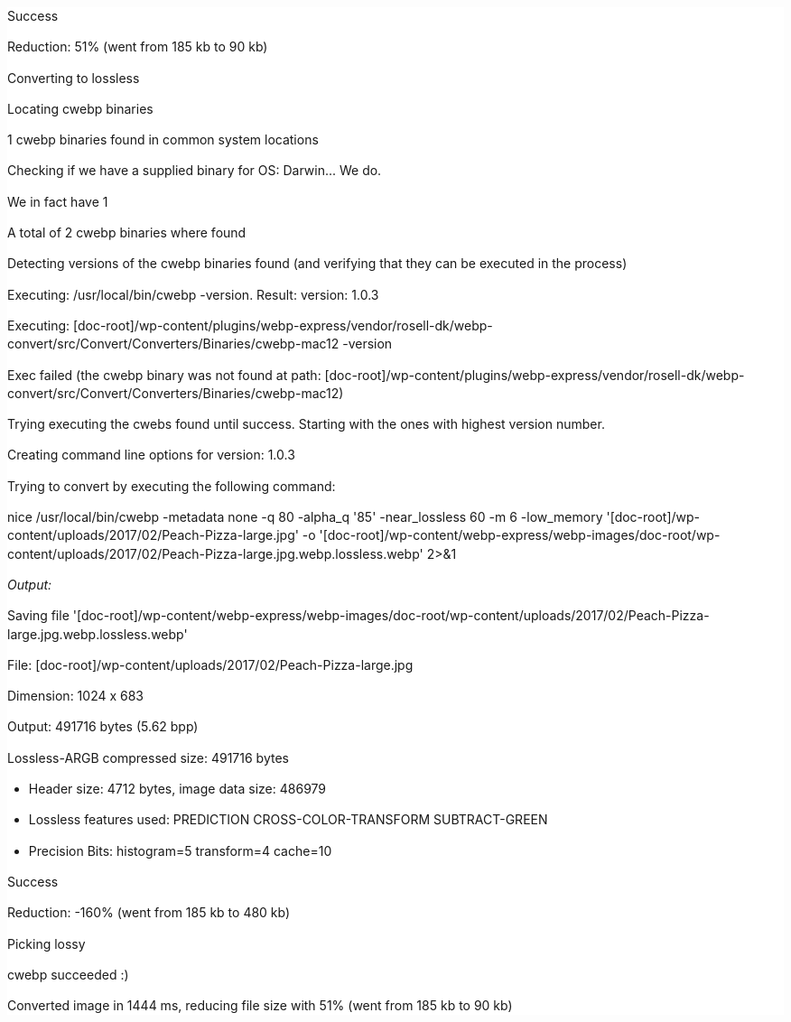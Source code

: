Success

Reduction: 51% (went from 185 kb to 90 kb)


Converting to lossless

Locating cwebp binaries

1 cwebp binaries found in common system locations

Checking if we have a supplied binary for OS: Darwin... We do.

We in fact have 1

A total of 2 cwebp binaries where found

Detecting versions of the cwebp binaries found (and verifying that they can be executed in the process)

Executing: /usr/local/bin/cwebp -version. Result: version: 1.0.3

Executing: [doc-root]/wp-content/plugins/webp-express/vendor/rosell-dk/webp-convert/src/Convert/Converters/Binaries/cwebp-mac12 -version

Exec failed (the cwebp binary was not found at path: [doc-root]/wp-content/plugins/webp-express/vendor/rosell-dk/webp-convert/src/Convert/Converters/Binaries/cwebp-mac12)

Trying executing the cwebs found until success. Starting with the ones with highest version number.

Creating command line options for version: 1.0.3

Trying to convert by executing the following command:

nice /usr/local/bin/cwebp -metadata none -q 80 -alpha_q '85' -near_lossless 60 -m 6 -low_memory '[doc-root]/wp-content/uploads/2017/02/Peach-Pizza-large.jpg' -o '[doc-root]/wp-content/webp-express/webp-images/doc-root/wp-content/uploads/2017/02/Peach-Pizza-large.jpg.webp.lossless.webp' 2>&1


*Output:* 

Saving file '[doc-root]/wp-content/webp-express/webp-images/doc-root/wp-content/uploads/2017/02/Peach-Pizza-large.jpg.webp.lossless.webp'

File:      [doc-root]/wp-content/uploads/2017/02/Peach-Pizza-large.jpg

Dimension: 1024 x 683

Output:    491716 bytes (5.62 bpp)

Lossless-ARGB compressed size: 491716 bytes

  * Header size: 4712 bytes, image data size: 486979

  * Lossless features used: PREDICTION CROSS-COLOR-TRANSFORM SUBTRACT-GREEN

  * Precision Bits: histogram=5 transform=4 cache=10


Success

Reduction: -160% (went from 185 kb to 480 kb)


Picking lossy

cwebp succeeded :)


Converted image in 1444 ms, reducing file size with 51% (went from 185 kb to 90 kb)

